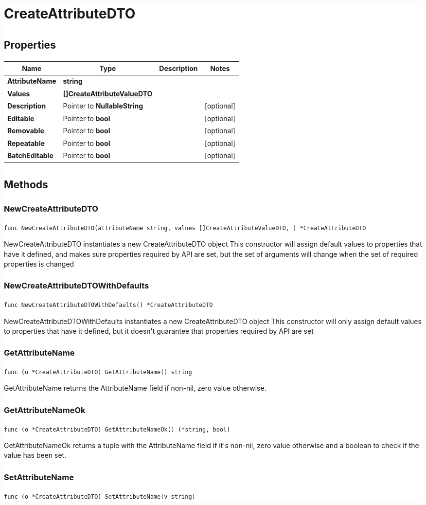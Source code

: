 # CreateAttributeDTO

## Properties

Name | Type | Description | Notes
------------ | ------------- | ------------- | -------------
**AttributeName** | **string** |  | 
**Values** | [**[]CreateAttributeValueDTO**](CreateAttributeValueDTO.md) |  | 
**Description** | Pointer to **NullableString** |  | [optional] 
**Editable** | Pointer to **bool** |  | [optional] 
**Removable** | Pointer to **bool** |  | [optional] 
**Repeatable** | Pointer to **bool** |  | [optional] 
**BatchEditable** | Pointer to **bool** |  | [optional] 

## Methods

### NewCreateAttributeDTO

`func NewCreateAttributeDTO(attributeName string, values []CreateAttributeValueDTO, ) *CreateAttributeDTO`

NewCreateAttributeDTO instantiates a new CreateAttributeDTO object
This constructor will assign default values to properties that have it defined,
and makes sure properties required by API are set, but the set of arguments
will change when the set of required properties is changed

### NewCreateAttributeDTOWithDefaults

`func NewCreateAttributeDTOWithDefaults() *CreateAttributeDTO`

NewCreateAttributeDTOWithDefaults instantiates a new CreateAttributeDTO object
This constructor will only assign default values to properties that have it defined,
but it doesn't guarantee that properties required by API are set

### GetAttributeName

`func (o *CreateAttributeDTO) GetAttributeName() string`

GetAttributeName returns the AttributeName field if non-nil, zero value otherwise.

### GetAttributeNameOk

`func (o *CreateAttributeDTO) GetAttributeNameOk() (*string, bool)`

GetAttributeNameOk returns a tuple with the AttributeName field if it's non-nil, zero value otherwise
and a boolean to check if the value has been set.

### SetAttributeName

`func (o *CreateAttributeDTO) SetAttributeName(v string)`
